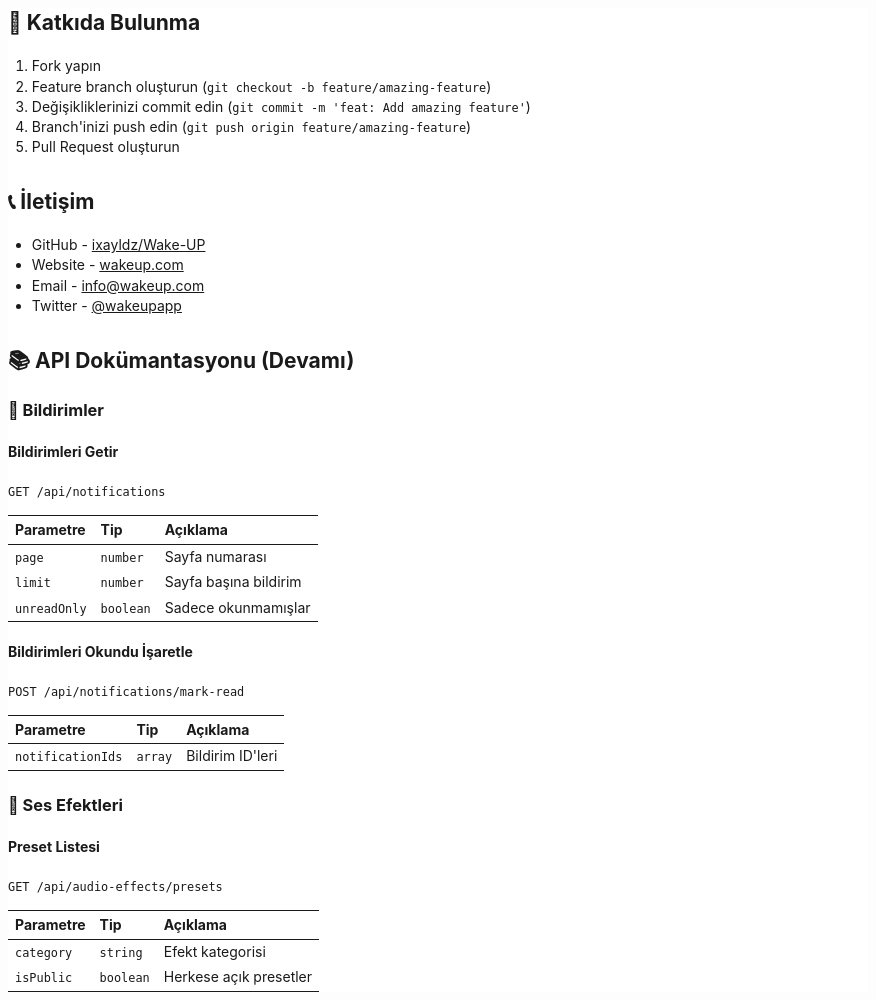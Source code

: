 ## 🤝 Katkıda Bulunma

1. Fork yapın
2. Feature branch oluşturun (`git checkout -b feature/amazing-feature`)
3. Değişikliklerinizi commit edin (`git commit -m 'feat: Add amazing feature'`)
4. Branch'inizi push edin (`git push origin feature/amazing-feature`)
5. Pull Request oluşturun

## 📞 İletişim

- GitHub - [ixayldz/Wake-UP](https://github.com/ixayldz/Wake-UP)
- Website - [wakeup.com](https://wakeup.com)
- Email - info@wakeup.com
- Twitter - [@wakeupapp](https://twitter.com/wakeupapp)

## 📚 API Dokümantasyonu (Devamı)

### 🔔 Bildirimler

#### Bildirimleri Getir
```http
GET /api/notifications
```
| Parametre | Tip     | Açıklama   |
| :-------- | :------ | :--------- |
| `page` | `number` | Sayfa numarası |
| `limit` | `number` | Sayfa başına bildirim |
| `unreadOnly` | `boolean` | Sadece okunmamışlar |

#### Bildirimleri Okundu İşaretle
```http
POST /api/notifications/mark-read
```
| Parametre | Tip     | Açıklama   |
| :-------- | :------ | :--------- |
| `notificationIds` | `array` | Bildirim ID'leri |

### 🎨 Ses Efektleri

#### Preset Listesi
```http
GET /api/audio-effects/presets
```
| Parametre | Tip     | Açıklama   |
| :-------- | :------ | :--------- |
| `category` | `string` | Efekt kategorisi |
| `isPublic` | `boolean` | Herkese açık presetler |
